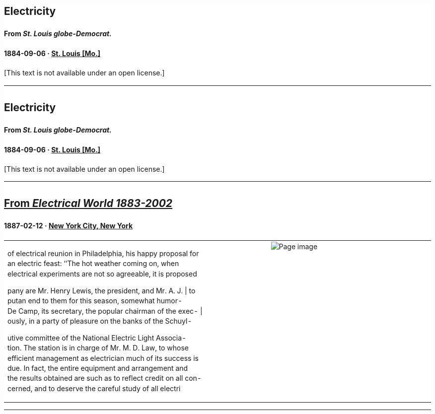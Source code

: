 
## Electricity

#### From _St. Louis globe-Democrat._

#### 1884-09-06 &middot; [St. Louis [Mo.]](http://dbpedia.org/resource/St._Louis)

[This text is not available under an open license.]

---

## Electricity

#### From _St. Louis globe-Democrat._

#### 1884-09-06 &middot; [St. Louis [Mo.]](http://dbpedia.org/resource/St._Louis)

[This text is not available under an open license.]

---

## [From _Electrical World 1883-2002_](https://archive.org/details/sim_electrical-world_1887-02-12_9_7/page/n3/mode/1up?view=theater)

#### 1887-02-12 &middot; [New York City, New York](http://dbpedia.org/resource/New_York_City)

<table style="width: 100%;"><tr><td style="width: 50%">

  
of electrical reunion in Philadelphia, his happy proposal for  
an electric feast: ‘‘The hot weather coming on, when  
electrical experiments are not so agreeable, it is proposed  
  
pany are Mr. Henry Lewis, the president, and Mr. A. J. | to putan end to them for this season, somewhat humor-  
De Camp, its secretary, the popular chairman of the exec- | ously, in a party of pleasure on the banks of the Schuyl-  
  
utive committee of the National Electric Light Associa-  
tion. The station is in charge of Mr. M. D. Law, to whose  
efficient management as electrician much of its success is  
due. In fact, the entire equipment and arrangement and  
the results obtained are such as to reflect credit on all con-  
cerned, and to deserve the careful study of all electri
</td><td style="width: 50%; max-height: 75%; margin: auto; display: block;">
<img alt="Page image" src="https://iiif.archive.org/iiif/sim_electrical-world_1887-02-12_9_7&#0036;3/pct:36.139067,12.266791,57.685270,9.390547/600,/0/default.jpg"/>
</td>
</tr></table>

---